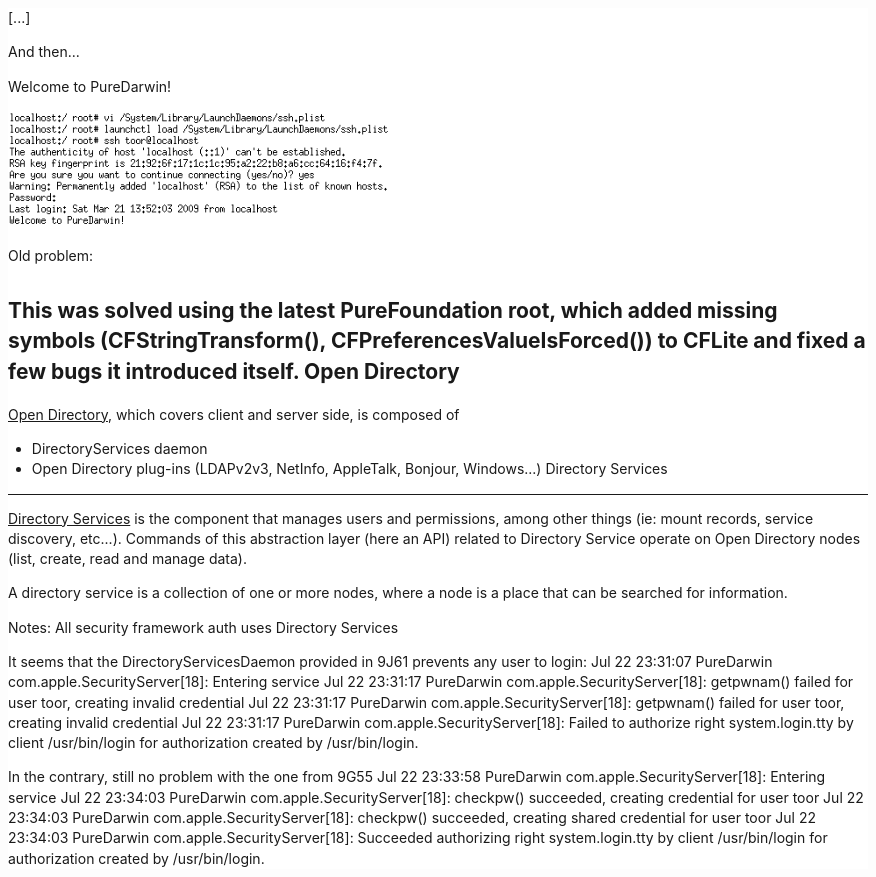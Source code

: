 



[...]



And then...


Welcome to PureDarwin!`
`



![](/img/users/users/login%20via%20ssh.png)


Old problem:


This was solved using the latest PureFoundation root, which added missing symbols (CFStringTransform(), CFPreferencesValueIsForced()) to CFLite and fixed a few bugs it introduced itself.
Open Directory
--------------
[Open Directory](http://developer.apple.com/documentation/Networking/Conceptual/Open_Directory/), which covers client and server side, is composed of
-   DirectoryServices daemon
-   Open Directory plug-ins (LDAPv2v3, NetInfo, AppleTalk, Bonjour, Windows...)
Directory Services
------------------
[Directory Services](http://developer.apple.com/opensource/dirservices/) is the component that manages users and permissions, among other things (ie: mount records, service discovery, etc...).
Commands of this abstraction layer (here an API) related to Directory Service operate on Open Directory nodes (list, create, read and manage data).

A directory service is a collection of one or more nodes, where a node is a place that can be searched for information.

Notes: All security framework auth uses Directory Services

It seems that the DirectoryServicesDaemon provided in 9J61 prevents any user to login:
Jul 22 23:31:07 PureDarwin com.apple.SecurityServer[18]: Entering service
Jul 22 23:31:17 PureDarwin com.apple.SecurityServer[18]: getpwnam() failed for user toor, creating invalid credential
Jul 22 23:31:17 PureDarwin com.apple.SecurityServer[18]: getpwnam() failed for user toor, creating invalid credential
Jul 22 23:31:17 PureDarwin com.apple.SecurityServer[18]: Failed to authorize right system.login.tty by client /usr/bin/login for authorization created by /usr/bin/login.

In the contrary, still no problem with the one from 9G55
Jul 22 23:33:58 PureDarwin com.apple.SecurityServer[18]: Entering service
Jul 22 23:34:03 PureDarwin com.apple.SecurityServer[18]: checkpw() succeeded, creating credential for user toor
Jul 22 23:34:03 PureDarwin com.apple.SecurityServer[18]: checkpw() succeeded, creating shared credential for user toor
Jul 22 23:34:03 PureDarwin com.apple.SecurityServer[18]: Succeeded authorizing right system.login.tty by client /usr/bin/login for authorization created by /usr/bin/login.
